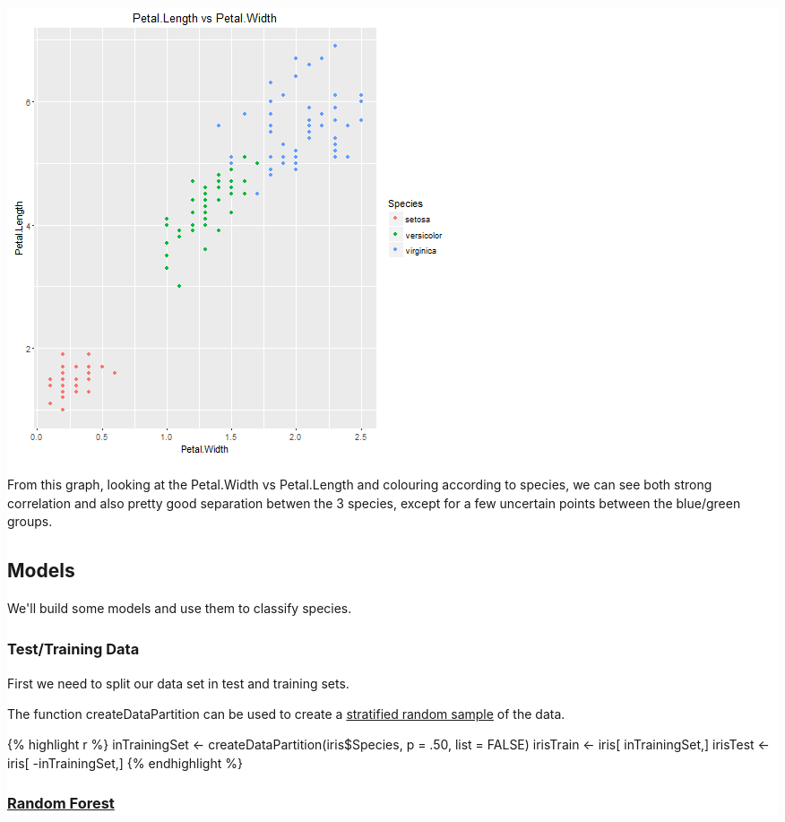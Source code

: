 ![center](/figs/IrisDoc/unnamed-chunk-5-1.png)

From this graph, looking at the Petal.Width vs Petal.Length and colouring according to species, we can see both strong correlation and also pretty good separation betwen the 3 species, except for a few uncertain points between the blue/green groups.


## Models

We'll build some models and use them to classify species.



### Test/Training Data

First we need to split our data set in test and training sets.

The function createDataPartition can be used to create a [stratified random sample](http://stattrek.com/statistics/dictionary.aspx?definition=stratified_sampling) of the data.


{% highlight r %}
inTrainingSet <- createDataPartition(iris$Species, p = .50, list = FALSE)
irisTrain <- iris[ inTrainingSet,]
irisTest  <- iris[ -inTrainingSet,]
{% endhighlight %}

### [Random Forest](https://en.wikipedia.org/wiki/Random_forest)
